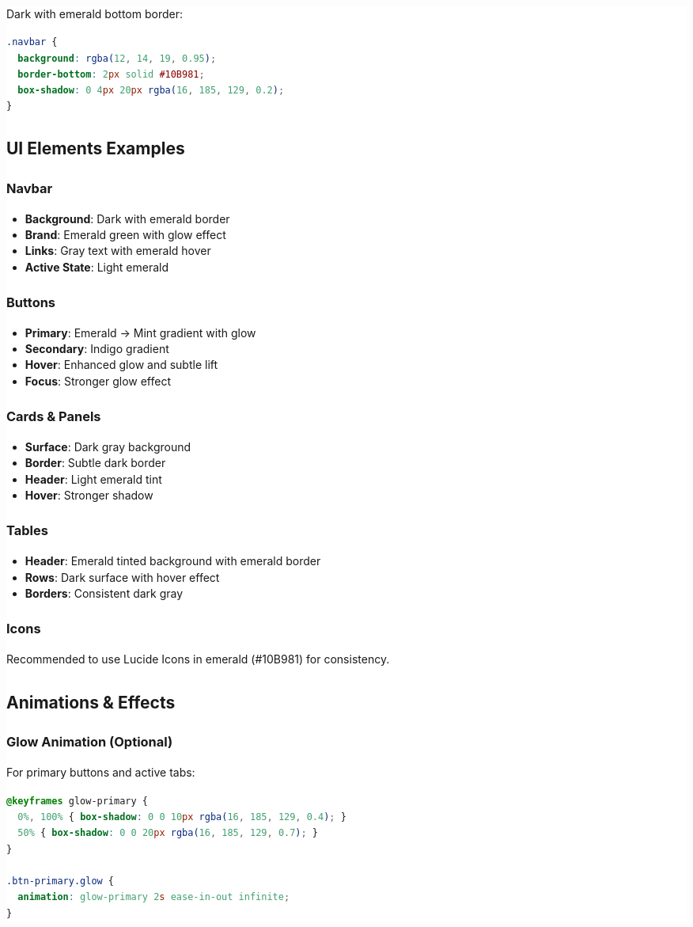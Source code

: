 Dark with emerald bottom border:
```css
.navbar {
  background: rgba(12, 14, 19, 0.95);
  border-bottom: 2px solid #10B981;
  box-shadow: 0 4px 20px rgba(16, 185, 129, 0.2);
}
```

## UI Elements Examples

### Navbar
- **Background**: Dark with emerald border
- **Brand**: Emerald green with glow effect
- **Links**: Gray text with emerald hover
- **Active State**: Light emerald

### Buttons
- **Primary**: Emerald → Mint gradient with glow
- **Secondary**: Indigo gradient
- **Hover**: Enhanced glow and subtle lift
- **Focus**: Stronger glow effect

### Cards & Panels
- **Surface**: Dark gray background
- **Border**: Subtle dark border
- **Header**: Light emerald tint
- **Hover**: Stronger shadow

### Tables
- **Header**: Emerald tinted background with emerald border
- **Rows**: Dark surface with hover effect
- **Borders**: Consistent dark gray

### Icons
Recommended to use Lucide Icons in emerald (#10B981) for consistency.

## Animations & Effects

### Glow Animation (Optional)
For primary buttons and active tabs:
```css
@keyframes glow-primary {
  0%, 100% { box-shadow: 0 0 10px rgba(16, 185, 129, 0.4); }
  50% { box-shadow: 0 0 20px rgba(16, 185, 129, 0.7); }
}

.btn-primary.glow {
  animation: glow-primary 2s ease-in-out infinite;
}
```
